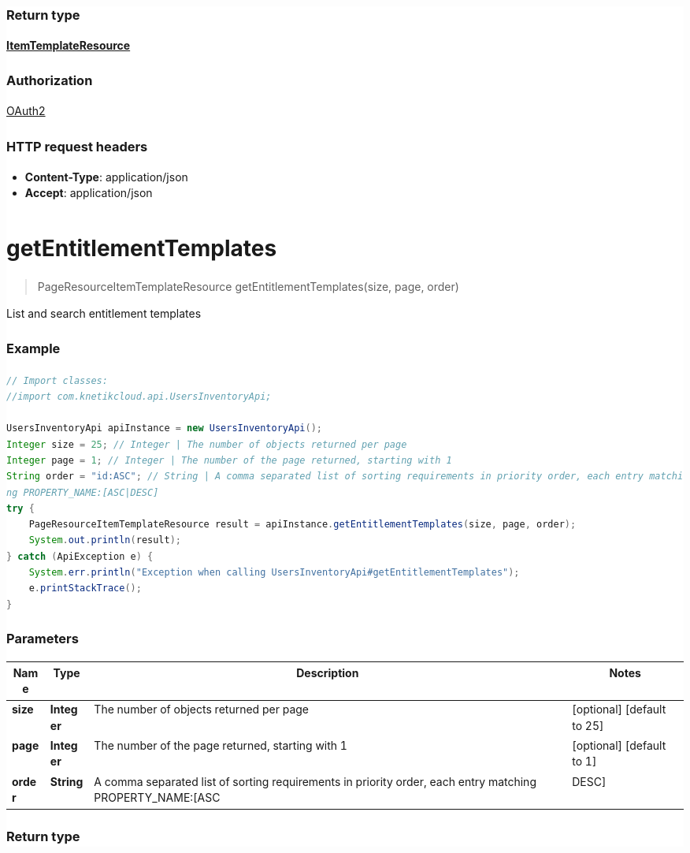 ### Return type

[**ItemTemplateResource**](ItemTemplateResource.md)

### Authorization

[OAuth2](../README.md#OAuth2)

### HTTP request headers

 - **Content-Type**: application/json
 - **Accept**: application/json

<a name="getEntitlementTemplates"></a>
# **getEntitlementTemplates**
> PageResourceItemTemplateResource getEntitlementTemplates(size, page, order)

List and search entitlement templates

### Example
```java
// Import classes:
//import com.knetikcloud.api.UsersInventoryApi;

UsersInventoryApi apiInstance = new UsersInventoryApi();
Integer size = 25; // Integer | The number of objects returned per page
Integer page = 1; // Integer | The number of the page returned, starting with 1
String order = "id:ASC"; // String | A comma separated list of sorting requirements in priority order, each entry matching PROPERTY_NAME:[ASC|DESC]
try {
    PageResourceItemTemplateResource result = apiInstance.getEntitlementTemplates(size, page, order);
    System.out.println(result);
} catch (ApiException e) {
    System.err.println("Exception when calling UsersInventoryApi#getEntitlementTemplates");
    e.printStackTrace();
}
```

### Parameters

Name | Type | Description  | Notes
------------- | ------------- | ------------- | -------------
 **size** | **Integer**| The number of objects returned per page | [optional] [default to 25]
 **page** | **Integer**| The number of the page returned, starting with 1 | [optional] [default to 1]
 **order** | **String**| A comma separated list of sorting requirements in priority order, each entry matching PROPERTY_NAME:[ASC|DESC] | [optional] [default to id:ASC]

### Return type
